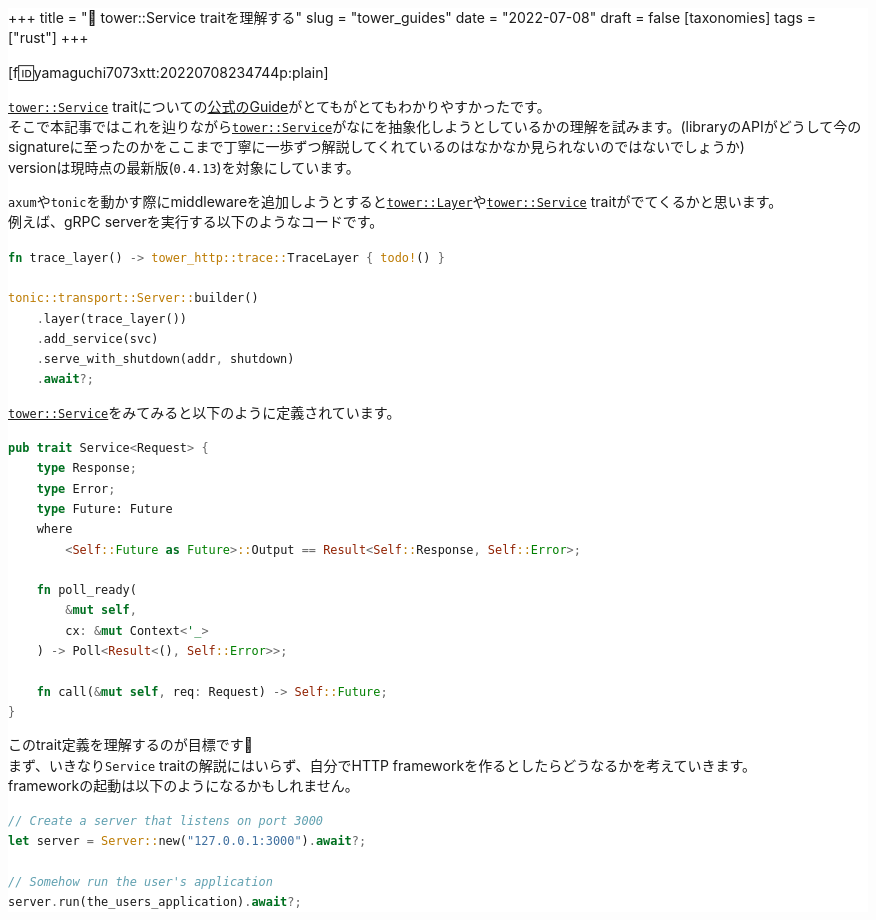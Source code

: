 +++
title = "🗼 tower::Service traitを理解する"
slug = "tower_guides"
date = "2022-07-08"
draft = false
[taxonomies]
tags = ["rust"]
+++

[f:id:yamaguchi7073xtt:20220708234744p:plain]

[`tower::Service`] traitについての[公式のGuide](https://github.com/tower-rs/tower/tree/master/guides)がとてもがとてもわかりやすかったです。  
そこで本記事ではこれを辿りながら[`tower::Service`]がなにを抽象化しようとしているかの理解を試みます。(libraryのAPIがどうして今のsignatureに至ったのかをここまで丁寧に一歩ずつ解説してくれているのはなかなか見られないのではないでしょうか)  
versionは現時点の最新版(`0.4.13`)を対象にしています。

`axum`や`tonic`を動かす際にmiddlewareを追加しようとすると[`tower::Layer`]や[`tower::Service`] traitがでてくるかと思います。  
例えば、gRPC serverを実行する以下のようなコードです。

```rust
fn trace_layer() -> tower_http::trace::TraceLayer { todo!() }

tonic::transport::Server::builder()
    .layer(trace_layer())
    .add_service(svc)
    .serve_with_shutdown(addr, shutdown)
    .await?;
```

[`tower::Service`]をみてみると以下のように定義されています。

```rust
pub trait Service<Request> {
    type Response;
    type Error;
    type Future: Future
    where
        <Self::Future as Future>::Output == Result<Self::Response, Self::Error>;

    fn poll_ready(
        &mut self, 
        cx: &mut Context<'_>
    ) -> Poll<Result<(), Self::Error>>;
    
    fn call(&mut self, req: Request) -> Self::Future;
}
```

このtrait定義を理解するのが目標です💪  
まず、いきなり`Service` traitの解説にはいらず、自分でHTTP frameworkを作るとしたらどうなるかを考えていきます。  
frameworkの起動は以下のようになるかもしれません。

```rust
// Create a server that listens on port 3000
let server = Server::new("127.0.0.1:3000").await?;

// Somehow run the user's application
server.run(the_users_application).await?;
```


[`tower::Service`]: https://docs.rs/tower/latest/tower/trait.Service.html  
[`tower::Layer`]: https://docs.rs/tower/latest/tower/trait.Layer.html